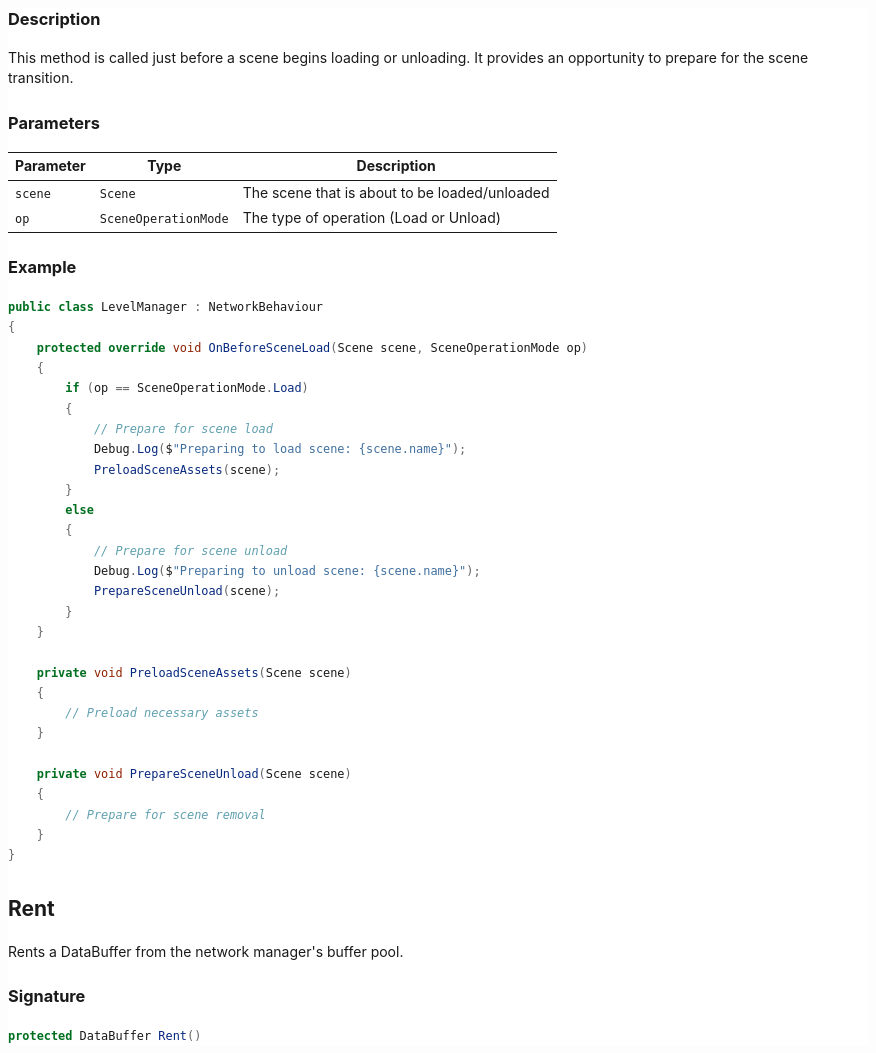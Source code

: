 ### Description
This method is called just before a scene begins loading or unloading. It provides an opportunity to prepare for the scene transition.

### Parameters
| Parameter | Type | Description |
|-----------|------|-------------|
| `scene` | `Scene` | The scene that is about to be loaded/unloaded |
| `op` | `SceneOperationMode` | The type of operation (Load or Unload) |

### Example

```csharp
public class LevelManager : NetworkBehaviour
{
    protected override void OnBeforeSceneLoad(Scene scene, SceneOperationMode op)
    {
        if (op == SceneOperationMode.Load)
        {
            // Prepare for scene load
            Debug.Log($"Preparing to load scene: {scene.name}");
            PreloadSceneAssets(scene);
        }
        else
        {
            // Prepare for scene unload
            Debug.Log($"Preparing to unload scene: {scene.name}");
            PrepareSceneUnload(scene);
        }
    }

    private void PreloadSceneAssets(Scene scene)
    {
        // Preload necessary assets
    }

    private void PrepareSceneUnload(Scene scene)
    {
        // Prepare for scene removal
    }
}
```

## Rent

Rents a DataBuffer from the network manager's buffer pool.

### Signature
```csharp
protected DataBuffer Rent()
```
